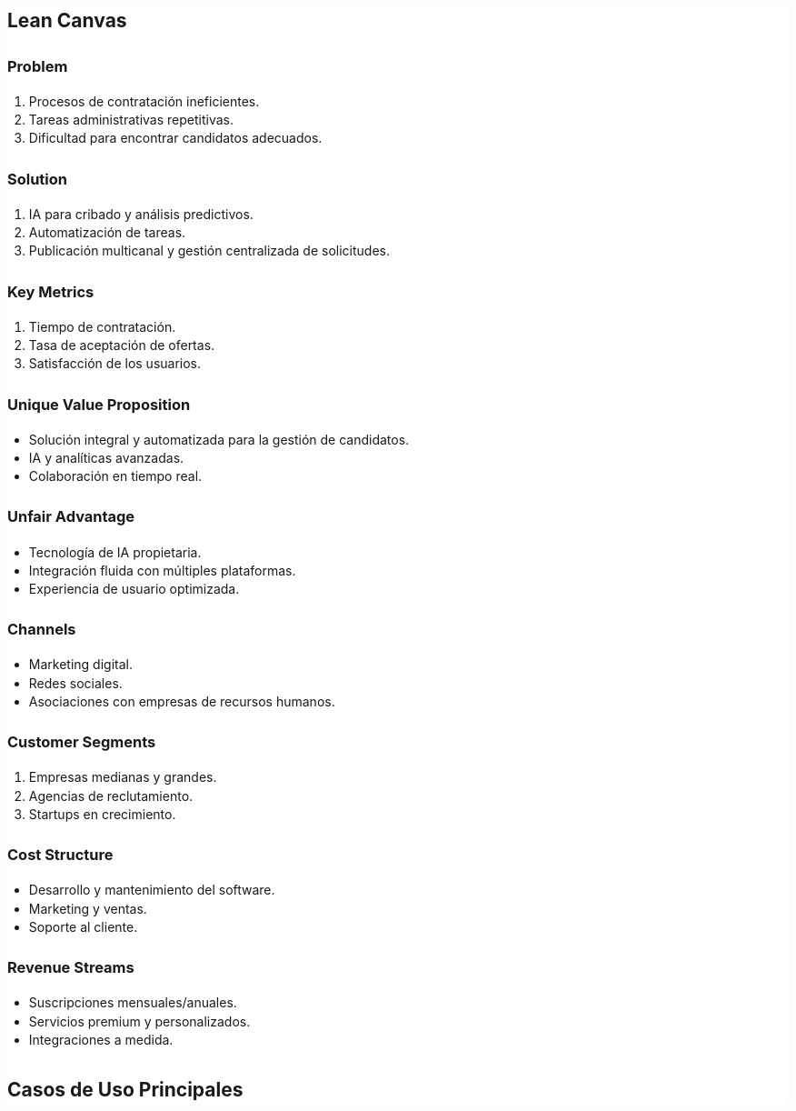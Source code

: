 ## Lean Canvas

### Problem
1. Procesos de contratación ineficientes.
2. Tareas administrativas repetitivas.
3. Dificultad para encontrar candidatos adecuados.

### Solution
1. IA para cribado y análisis predictivos.
2. Automatización de tareas.
3. Publicación multicanal y gestión centralizada de solicitudes.

### Key Metrics
1. Tiempo de contratación.
2. Tasa de aceptación de ofertas.
3. Satisfacción de los usuarios.

### Unique Value Proposition
- Solución integral y automatizada para la gestión de candidatos.
- IA y analíticas avanzadas.
- Colaboración en tiempo real.

### Unfair Advantage
- Tecnología de IA propietaria.
- Integración fluida con múltiples plataformas.
- Experiencia de usuario optimizada.

### Channels
- Marketing digital.
- Redes sociales.
- Asociaciones con empresas de recursos humanos.

### Customer Segments
1. Empresas medianas y grandes.
2. Agencias de reclutamiento.
3. Startups en crecimiento.

### Cost Structure
- Desarrollo y mantenimiento del software.
- Marketing y ventas.
- Soporte al cliente.

### Revenue Streams
- Suscripciones mensuales/anuales.
- Servicios premium y personalizados.
- Integraciones a medida.

## Casos de Uso Principales
